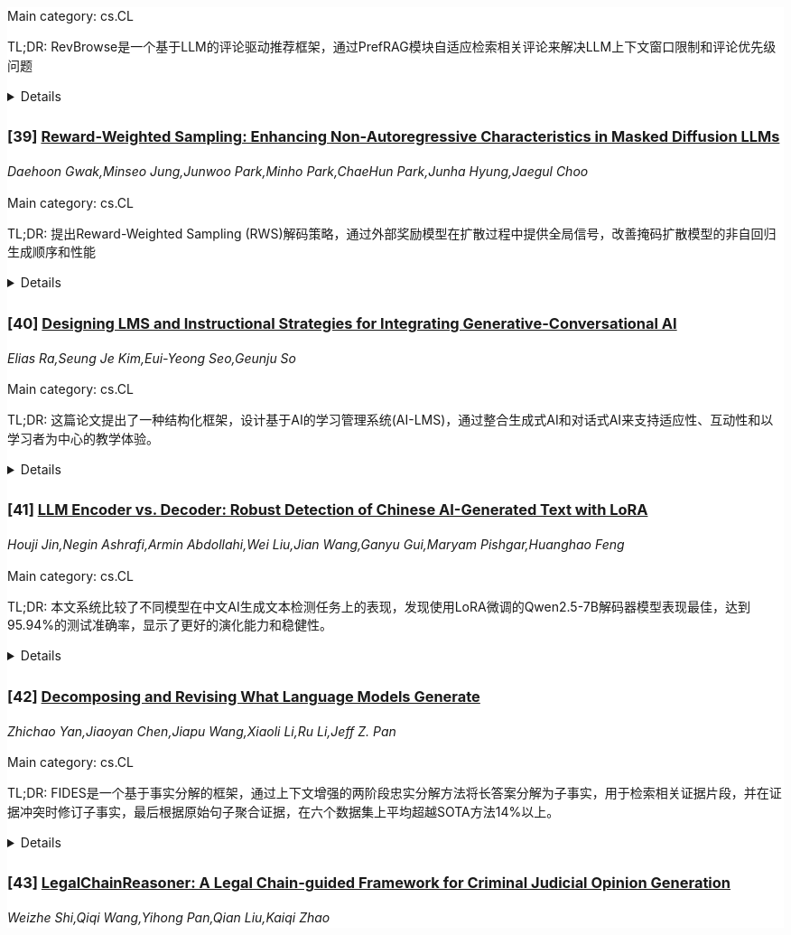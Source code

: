 Main category: cs.CL

TL;DR: RevBrowse是一个基于LLM的评论驱动推荐框架，通过PrefRAG模块自适应检索相关评论来解决LLM上下文窗口限制和评论优先级问题


<details><summary>Details</summary></details>


### [39] [Reward-Weighted Sampling: Enhancing Non-Autoregressive Characteristics in Masked Diffusion LLMs](https://arxiv.org/abs/2509.00707)
*Daehoon Gwak,Minseo Jung,Junwoo Park,Minho Park,ChaeHun Park,Junha Hyung,Jaegul Choo*

Main category: cs.CL

TL;DR: 提出Reward-Weighted Sampling (RWS)解码策略，通过外部奖励模型在扩散过程中提供全局信号，改善掩码扩散模型的非自回归生成顺序和性能


<details><summary>Details</summary></details>


### [40] [Designing LMS and Instructional Strategies for Integrating Generative-Conversational AI](https://arxiv.org/abs/2509.00709)
*Elias Ra,Seung Je Kim,Eui-Yeong Seo,Geunju So*

Main category: cs.CL

TL;DR: 这篇论文提出了一种结构化框架，设计基于AI的学习管理系统(AI-LMS)，通过整合生成式AI和对话式AI来支持适应性、互动性和以学习者为中心的教学体验。


<details><summary>Details</summary></details>


### [41] [LLM Encoder vs. Decoder: Robust Detection of Chinese AI-Generated Text with LoRA](https://arxiv.org/abs/2509.00731)
*Houji Jin,Negin Ashrafi,Armin Abdollahi,Wei Liu,Jian Wang,Ganyu Gui,Maryam Pishgar,Huanghao Feng*

Main category: cs.CL

TL;DR: 本文系统比较了不同模型在中文AI生成文本检测任务上的表现，发现使用LoRA微调的Qwen2.5-7B解码器模型表现最佳，达到95.94%的测试准确率，显示了更好的演化能力和稳健性。


<details><summary>Details</summary></details>


### [42] [Decomposing and Revising What Language Models Generate](https://arxiv.org/abs/2509.00765)
*Zhichao Yan,Jiaoyan Chen,Jiapu Wang,Xiaoli Li,Ru Li,Jeff Z. Pan*

Main category: cs.CL

TL;DR: FIDES是一个基于事实分解的框架，通过上下文增强的两阶段忠实分解方法将长答案分解为子事实，用于检索相关证据片段，并在证据冲突时修订子事实，最后根据原始句子聚合证据，在六个数据集上平均超越SOTA方法14%以上。


<details><summary>Details</summary></details>


### [43] [LegalChainReasoner: A Legal Chain-guided Framework for Criminal Judicial Opinion Generation](https://arxiv.org/abs/2509.00783)
*Weizhe Shi,Qiqi Wang,Yihong Pan,Qian Liu,Kaiqi Zhao*
